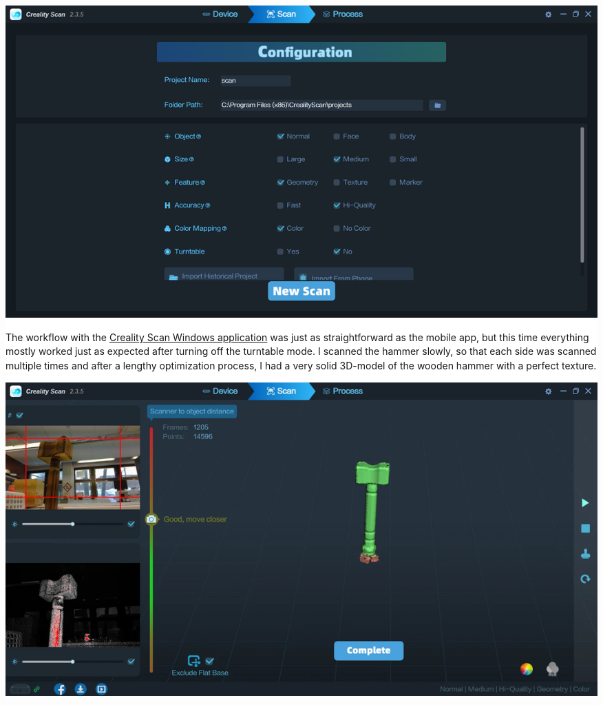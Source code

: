 ![Scanning settings for hammer](hammer-scan-settings.webp)

The workflow with the [Creality Scan Windows application](https://www.creality.com/pages/download-cr-scan-ferret) was just as straightforward as the mobile app, but this time everything mostly worked just as expected after turning off the turntable mode. I scanned the hammer slowly, so that each side was scanned multiple times and after a lengthy optimization process, I had a very solid 3D-model of the wooden hammer with a perfect texture.

![Scanning the hammer](scanning-hammer.webp)